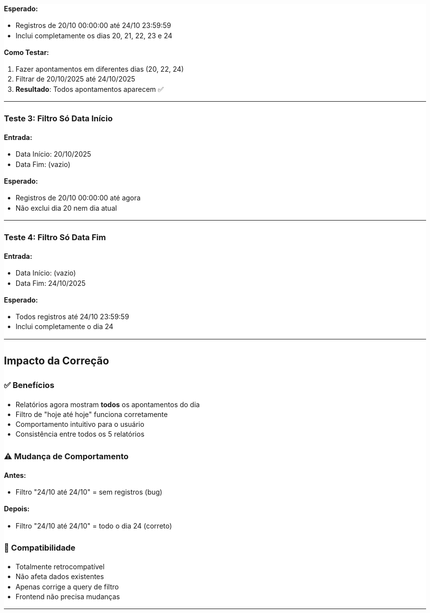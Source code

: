 **Esperado:**
- Registros de 20/10 00:00:00 até 24/10 23:59:59
- Inclui completamente os dias 20, 21, 22, 23 e 24

**Como Testar:**
1. Fazer apontamentos em diferentes dias (20, 22, 24)
2. Filtrar de 20/10/2025 até 24/10/2025
3. **Resultado**: Todos apontamentos aparecem ✅

---

### Teste 3: Filtro Só Data Início
**Entrada:**
- Data Início: 20/10/2025
- Data Fim: (vazio)

**Esperado:**
- Registros de 20/10 00:00:00 até agora
- Não exclui dia 20 nem dia atual

---

### Teste 4: Filtro Só Data Fim
**Entrada:**
- Data Início: (vazio)
- Data Fim: 24/10/2025

**Esperado:**
- Todos registros até 24/10 23:59:59
- Inclui completamente o dia 24

---

## Impacto da Correção

### ✅ Benefícios
- Relatórios agora mostram **todos** os apontamentos do dia
- Filtro de "hoje até hoje" funciona corretamente
- Comportamento intuitivo para o usuário
- Consistência entre todos os 5 relatórios

### ⚠️ Mudança de Comportamento
**Antes:**
- Filtro "24/10 até 24/10" = sem registros (bug)

**Depois:**
- Filtro "24/10 até 24/10" = todo o dia 24 (correto)

### 🔄 Compatibilidade
- Totalmente retrocompatível
- Não afeta dados existentes
- Apenas corrige a query de filtro
- Frontend não precisa mudanças

---